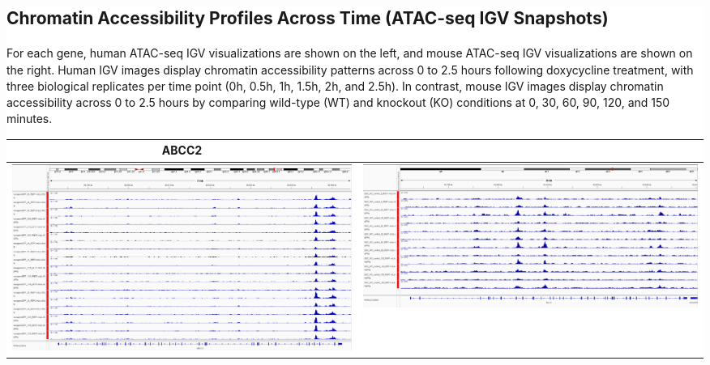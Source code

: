 ## Chromatin Accessibility Profiles Across Time (ATAC-seq IGV Snapshots)

For each gene, human ATAC-seq IGV visualizations are shown on the left,
and mouse ATAC-seq IGV visualizations are shown on the right. Human IGV
images display chromatin accessibility patterns across 0 to 2.5 hours
following doxycycline treatment, with three biological replicates per
time point (0h, 0.5h, 1h, 1.5h, 2h, and 2.5h). In contrast, mouse IGV
images display chromatin accessibility across 0 to 2.5 hours by
comparing wild-type (WT) and knockout (KO) conditions at 0, 30, 60, 90,
120, and 150 minutes.

| ABCC2                                                     |                                                           |
|-----------------------------------------------------------|-----------------------------------------------------------|
| ![](ATAC_SEQ_Mouse_and_Human_IGV/human_atacseq_ABCC2.png) | ![](ATAC_SEQ_Mouse_and_Human_IGV/mouse_atacseq_ABCC2.png) |
